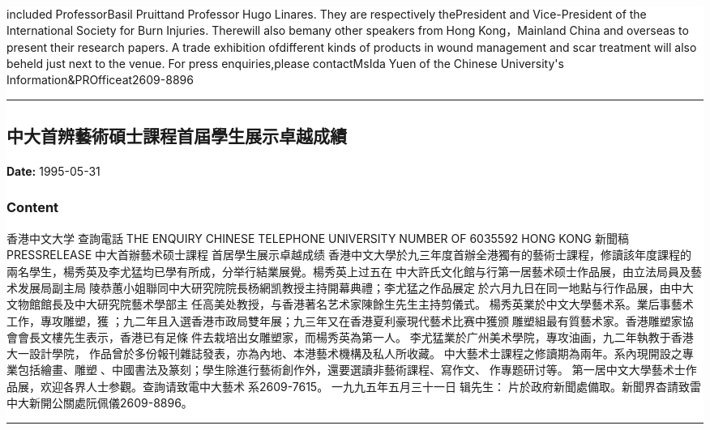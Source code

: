 included
ProfessorBasil Pruittand Professor Hugo Linares.
They are respectively
thePresident and
Vice-President of the International Society for Burn Injuries.
Therewill also bemany other
speakers from Hong
Kong，Mainland China and
overseas to
present their research papers.
A trade exhibition ofdifferent kinds of products in wound management and scar treatment
will also beheld just next to the venue.
For press enquiries,please contactMsIda Yuen of the Chinese University's
Information&PROfficeat2609-8896

---

## 中大首辨藝術碩士課程首屆學生展示卓越成績

**Date:** 1995-05-31

### Content

香港中文大学
查詢電話
THE
ENQUIRY
CHINESE
TELEPHONE
UNIVERSITY
NUMBER
OF
6035592
HONG
KONG
新聞稿PRESSRELEASE
中大首辦藝术硕士課程
首居學生展示卓越成绩
香港中文大學於九三年度首辦全港獨有的藝術士課程，修讀該年度課程的
兩名學生，楊秀英及李尤猛均已學有所成，分举行結業展覺。楊秀英上过五在
中大許氏文化館与行第一居藝术硕士作品展，由立法局員及藝术发展局副主局
陵恭蕙小姐聯同中大研究院院長杨網凯教授主持開幕典禮；李尤猛之作品展定
於六月九日在同一地點与行作品展，由中大文物館館長及中大研究院藝术學部主
任高美处教授，与香港著名艺术家陳餘生先生主持剪儀式。
楊秀英業於中文大學藝术系。業后事藝术工作，專攻雕塑，獲
；九二年且入選香港市政局雙年展；九三年又在香港夏利豪現代藝术比赛中獲颁
雕塑組最有質藝术家。香港雕塑家協會會長文樓先生表示，香港已有足條
件去栽培出女雕塑家，而楊秀英為第一人。
李尤猛業於广州美术學院，專攻油画，九二年執教于香港大一設計學院，
作品曾於多份報刊雜誌發表，亦為內地、本港藝术機構及私人所收藏。
中大藝术士課程之修讀期為兩年。系內現開設之專業包括繪畫、雕塑
、中國書法及篆刻；學生除進行藝術創作外，還要選讀非藝術課程、寫作文、
作專题研讨等。
第一居中文大學藝术士作品展，欢迎各界人士参觀。查詢请致電中大藝术
系2609-7615。
一九九五年五月三十一日
辑先生：
片於政府新聞處備取。新聞界杳請致雷中大新開公關處阮佩儀2609-8896。

---